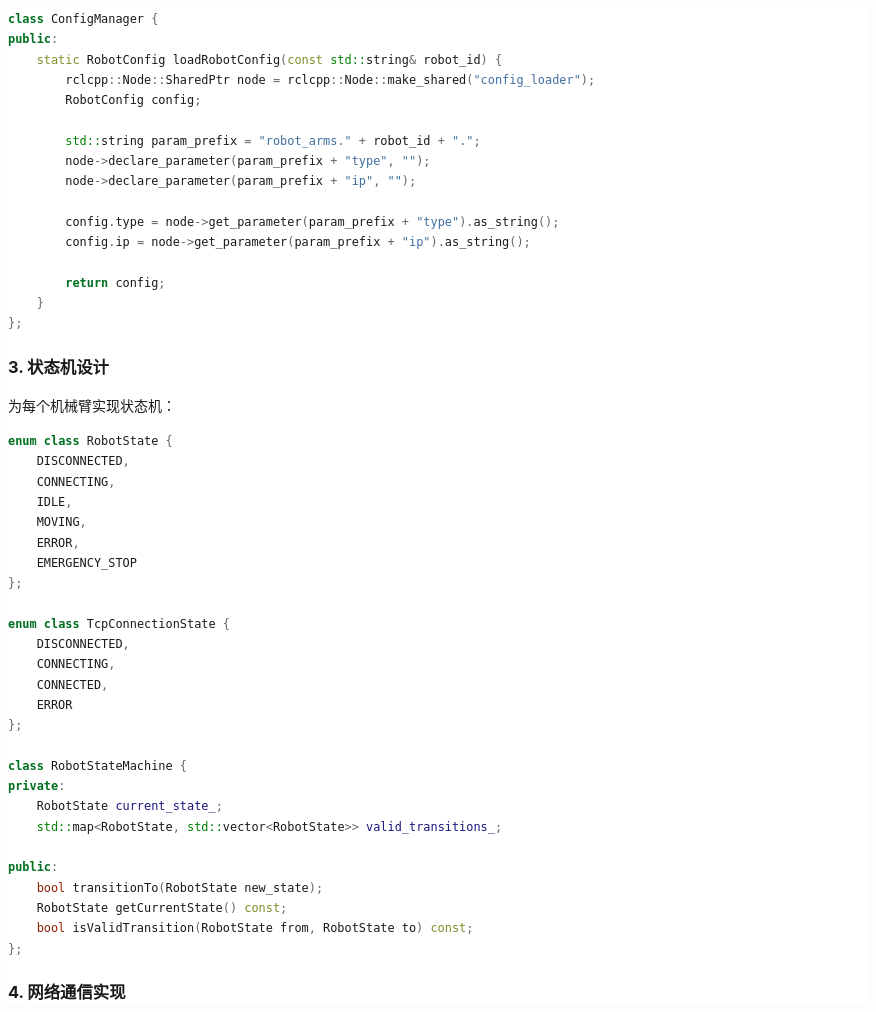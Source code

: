 ```cpp
class ConfigManager {
public:
    static RobotConfig loadRobotConfig(const std::string& robot_id) {
        rclcpp::Node::SharedPtr node = rclcpp::Node::make_shared("config_loader");
        RobotConfig config;
        
        std::string param_prefix = "robot_arms." + robot_id + ".";
        node->declare_parameter(param_prefix + "type", "");
        node->declare_parameter(param_prefix + "ip", "");
        
        config.type = node->get_parameter(param_prefix + "type").as_string();
        config.ip = node->get_parameter(param_prefix + "ip").as_string();
        
        return config;
    }
};
```

### 3. 状态机设计

为每个机械臂实现状态机：

```cpp
enum class RobotState {
    DISCONNECTED,
    CONNECTING,
    IDLE,
    MOVING,
    ERROR,
    EMERGENCY_STOP
};

enum class TcpConnectionState {
    DISCONNECTED,
    CONNECTING,
    CONNECTED,
    ERROR
};

class RobotStateMachine {
private:
    RobotState current_state_;
    std::map<RobotState, std::vector<RobotState>> valid_transitions_;
    
public:
    bool transitionTo(RobotState new_state);
    RobotState getCurrentState() const;
    bool isValidTransition(RobotState from, RobotState to) const;
};
```

### 4. 网络通信实现
